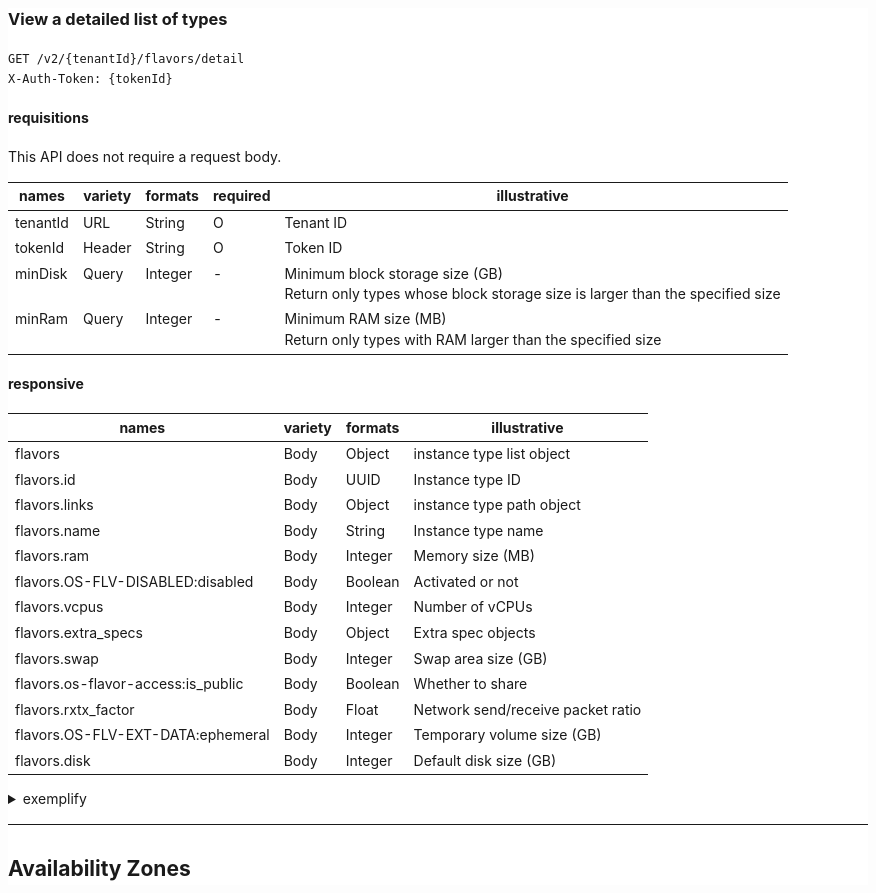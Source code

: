 ### View a detailed list of types

```
GET /v2/{tenantId}/flavors/detail
X-Auth-Token: {tokenId}
```

#### requisitions

This API does not require a request body.

| names | variety | formats | required | illustrative |
|---|---|---|---|---|
| tenantId | URL | String | O | Tenant ID |
| tokenId | Header | String | O | Token ID |
| minDisk | Query | Integer | - | Minimum block storage size (GB)<br>Return only types whose block storage size is larger than the specified size |
| minRam | Query | Integer | - | Minimum RAM size (MB)<br>Return only types with RAM larger than the specified size |

#### responsive

| names | variety | formats | illustrative |
|---|---|---|---|
| flavors | Body | Object | instance type list object |
| flavors.id | Body | UUID | Instance type ID |
| flavors.links | Body | Object | instance type path object |
| flavors.name | Body | String | Instance type name |
| flavors.ram | Body | Integer | Memory size (MB) |
| flavors.OS-FLV-DISABLED:disabled | Body | Boolean | Activated or not |
| flavors.vcpus | Body | Integer | Number of vCPUs |
| flavors.extra_specs | Body | Object | Extra spec objects |
| flavors.swap | Body | Integer | Swap area size (GB) |
| flavors.os-flavor-access:is_public | Body | Boolean | Whether to share |
| flavors.rxtx_factor | Body | Float | Network send/receive packet ratio |
| flavors.OS-FLV-EXT-DATA:ephemeral | Body | Integer | Temporary volume size (GB) |
| flavors.disk | Body | Integer | Default disk size (GB) |

<details><summary>exemplify</summary></details>

---

## Availability Zones
